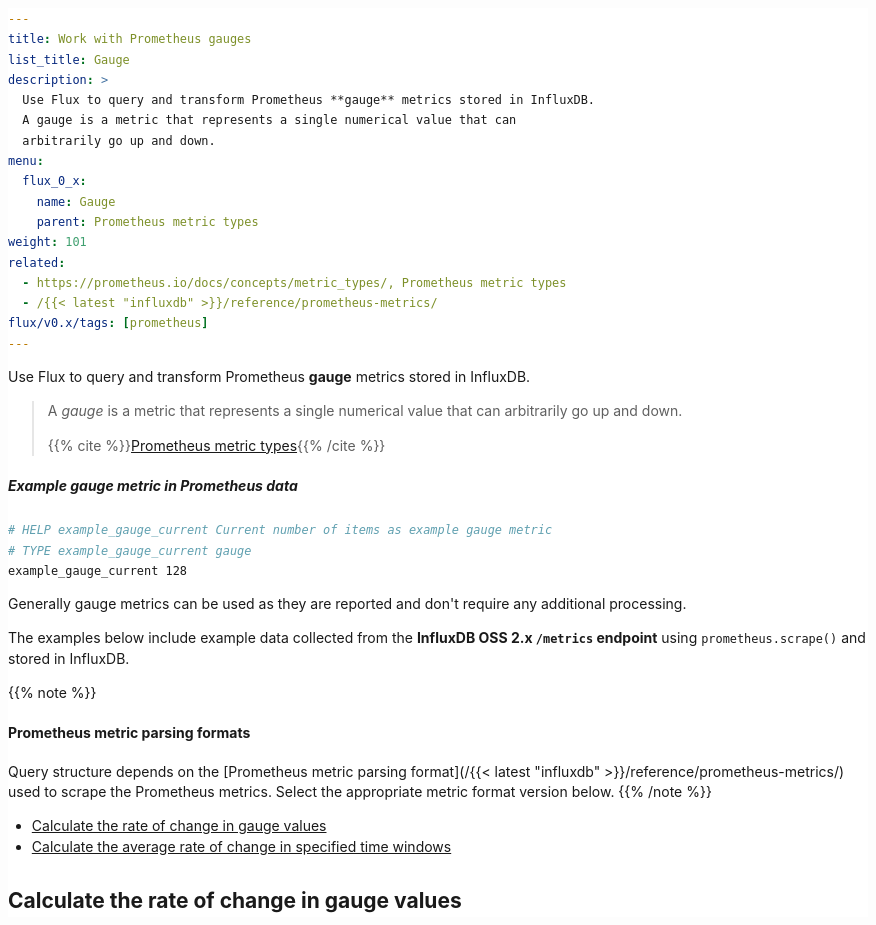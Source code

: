 ```yaml
---
title: Work with Prometheus gauges
list_title: Gauge
description: >
  Use Flux to query and transform Prometheus **gauge** metrics stored in InfluxDB.
  A gauge is a metric that represents a single numerical value that can
  arbitrarily go up and down.
menu:
  flux_0_x:
    name: Gauge
    parent: Prometheus metric types
weight: 101
related:
  - https://prometheus.io/docs/concepts/metric_types/, Prometheus metric types
  - /{{< latest "influxdb" >}}/reference/prometheus-metrics/
flux/v0.x/tags: [prometheus]
---
```


Use Flux to query and transform Prometheus **gauge** metrics stored in InfluxDB.

> A _gauge_ is a metric that represents a single numerical value that can arbitrarily go up and down.
>
> {{% cite %}}[Prometheus metric types](https://prometheus.io/docs/concepts/metric_types/#gauge){{% /cite %}}

##### Example gauge metric in Prometheus data
```sh
# HELP example_gauge_current Current number of items as example gauge metric
# TYPE example_gauge_current gauge
example_gauge_current 128
```

Generally gauge metrics can be used as they are reported and don't require any
additional processing.

The examples below include example data collected from the **InfluxDB OSS 2.x `/metrics` endpoint**
using `prometheus.scrape()` and stored in InfluxDB.

{{% note %}}
#### Prometheus metric parsing formats
Query structure depends on the [Prometheus metric parsing format](/{{< latest "influxdb" >}}/reference/prometheus-metrics/)
used to scrape the Prometheus metrics.
Select the appropriate metric format version below.
{{% /note %}}

- [Calculate the rate of change in gauge values](#calculate-the-rate-of-change-in-gauge-values)
- [Calculate the average rate of change in specified time windows](#calculate-the-average-rate-of-change-in-specified-time-windows)

## Calculate the rate of change in gauge values
